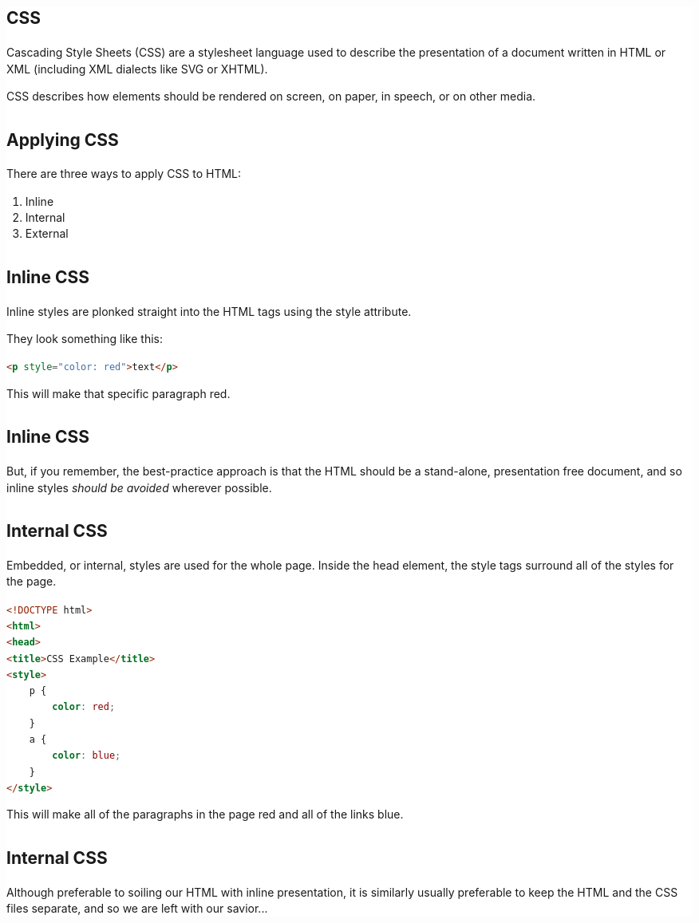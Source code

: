 ## CSS
Cascading Style Sheets (CSS) are a stylesheet language used to describe the presentation of a document written in HTML or XML (including XML dialects like SVG or XHTML).

CSS describes how elements should be rendered on screen, on paper, in speech, or on other media.


## Applying CSS
There are three ways to apply CSS to HTML:
1. Inline
2. Internal
3. External


## Inline CSS
Inline styles are plonked straight into the HTML tags using the style attribute.

They look something like this:
```html
<p style="color: red">text</p>
```
This will make that specific paragraph red.


## Inline CSS
But, if you remember, the best-practice approach is that the HTML should be a stand-alone, presentation free document, and so inline styles *should be avoided* wherever possible.


## Internal CSS
Embedded, or internal, styles are used for the whole page. Inside the head element, the style tags surround all of the styles for the page.
```html
<!DOCTYPE html>
<html>
<head>
<title>CSS Example</title>
<style>
    p {
        color: red;
    }
    a {
        color: blue;
    }
</style>
```
This will make all of the paragraphs in the page red and all of the links blue.


## Internal CSS
Although preferable to soiling our HTML with inline presentation, it is similarly usually preferable to keep the HTML and the CSS files separate, and so we are left with our savior...
